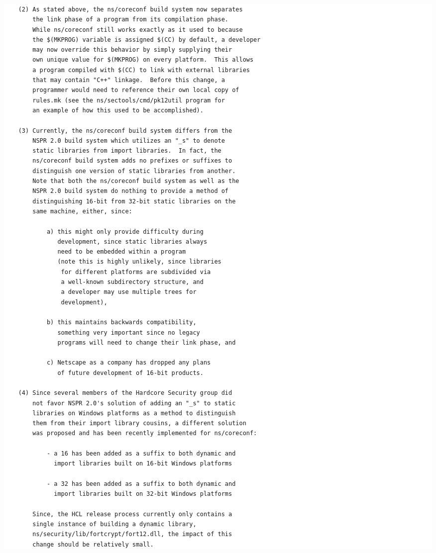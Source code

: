         (2) As stated above, the ns/coreconf build system now separates
            the link phase of a program from its compilation phase.
            While ns/coreconf still works exactly as it used to because
            the $(MKPROG) variable is assigned $(CC) by default, a developer
            may now override this behavior by simply supplying their
            own unique value for $(MKPROG) on every platform.  This allows
            a program compiled with $(CC) to link with external libraries
            that may contain "C++" linkage.  Before this change, a
            programmer would need to reference their own local copy of
            rules.mk (see the ns/sectools/cmd/pk12util program for
            an example of how this used to be accomplished).

        (3) Currently, the ns/coreconf build system differs from the
            NSPR 2.0 build system which utilizes an "_s" to denote
            static libraries from import libraries.  In fact, the
            ns/coreconf build system adds no prefixes or suffixes to
            distinguish one version of static libraries from another.
            Note that both the ns/coreconf build system as well as the
            NSPR 2.0 build system do nothing to provide a method of
            distinguishing 16-bit from 32-bit static libraries on the
            same machine, either, since:

                a) this might only provide difficulty during
                   development, since static libraries always
                   need to be embedded within a program
                   (note this is highly unlikely, since libraries
                    for different platforms are subdivided via
                    a well-known subdirectory structure, and
                    a developer may use multiple trees for
                    development),

                b) this maintains backwards compatibility,
                   something very important since no legacy
                   programs will need to change their link phase, and

                c) Netscape as a company has dropped any plans
                   of future development of 16-bit products.

        (4) Since several members of the Hardcore Security group did
            not favor NSPR 2.0's solution of adding an "_s" to static
            libraries on Windows platforms as a method to distinguish
            them from their import library cousins, a different solution
            was proposed and has been recently implemented for ns/coreconf:

                - a 16 has been added as a suffix to both dynamic and
                  import libraries built on 16-bit Windows platforms

                - a 32 has been added as a suffix to both dynamic and
                  import libraries built on 32-bit Windows platforms

            Since, the HCL release process currently only contains a
            single instance of building a dynamic library,
            ns/security/lib/fortcrypt/fort12.dll, the impact of this
            change should be relatively small.
